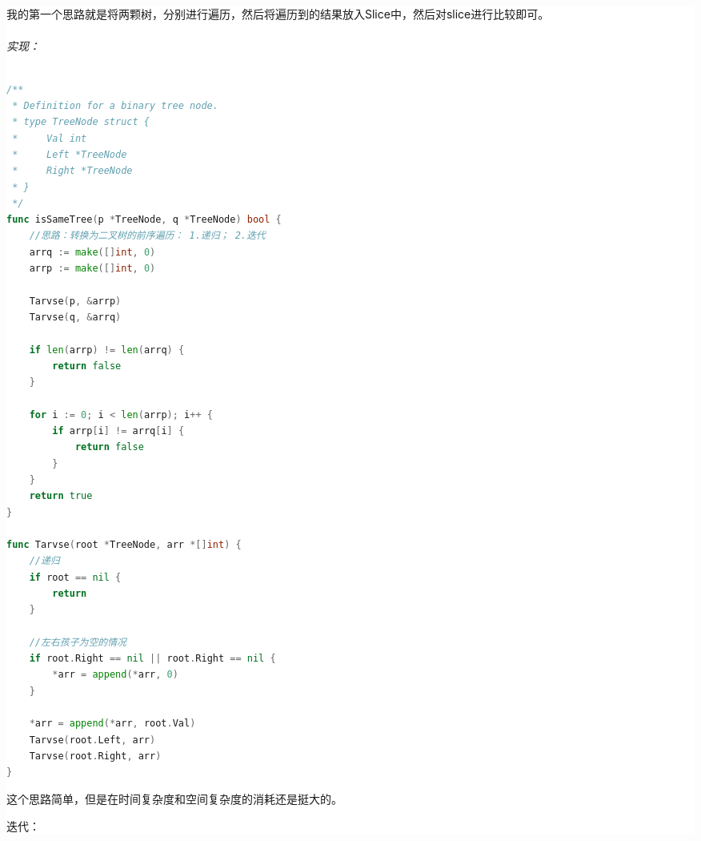 我的第一个思路就是将两颗树，分别进行遍历，然后将遍历到的结果放入Slice中，然后对slice进行比较即可。

###### 实现：

```go
/**
 * Definition for a binary tree node.
 * type TreeNode struct {
 *     Val int
 *     Left *TreeNode
 *     Right *TreeNode
 * }
 */
func isSameTree(p *TreeNode, q *TreeNode) bool {
	//思路：转换为二叉树的前序遍历： 1.递归； 2.迭代
	arrq := make([]int, 0)
	arrp := make([]int, 0)

	Tarvse(p, &arrp)
	Tarvse(q, &arrq)

	if len(arrp) != len(arrq) {
		return false
	}

	for i := 0; i < len(arrp); i++ {
		if arrp[i] != arrq[i] {
			return false
		}
	}
	return true
}

func Tarvse(root *TreeNode, arr *[]int) {
    //递归
	if root == nil {
		return
	}
    
    //左右孩子为空的情况
	if root.Right == nil || root.Right == nil {
		*arr = append(*arr, 0)
	}

	*arr = append(*arr, root.Val)
	Tarvse(root.Left, arr)
	Tarvse(root.Right, arr)
}
```

这个思路简单，但是在时间复杂度和空间复杂度的消耗还是挺大的。

迭代：
